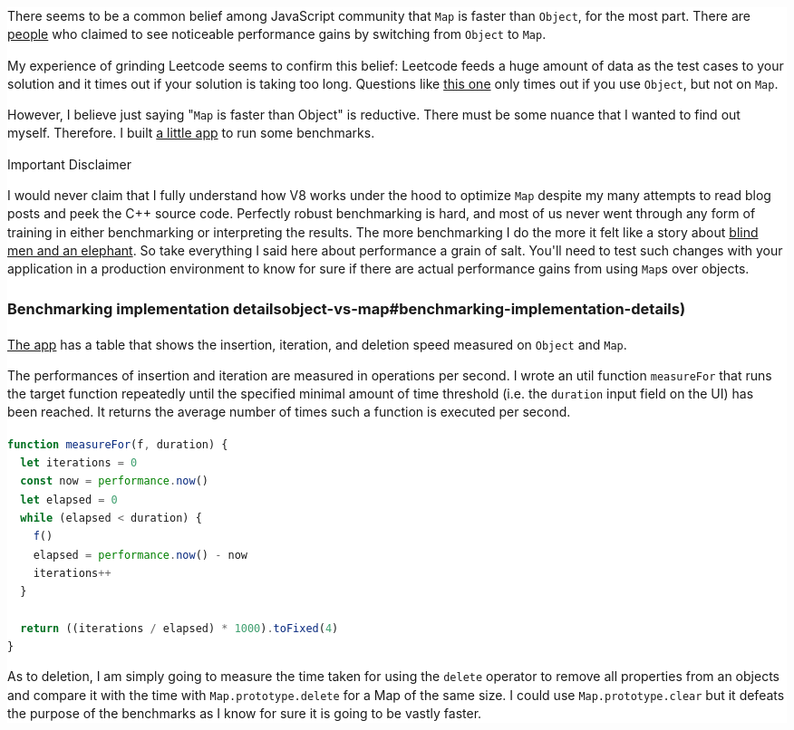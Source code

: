 There seems to be a common belief among JavaScript community that `Map` is faster than `Object`, for the most part. There are [people](https://twitter.com/diegohaz/status/1534888291732013058) who claimed to see noticeable performance gains by switching from `Object` to `Map`.

My experience of grinding Leetcode seems to confirm this belief: Leetcode feeds a huge amount of data as the test cases to your solution and it times out if your solution is taking too long. Questions like [this one](https://leetcode.com/problems/random-pick-with-weight/discuss/671804/Javascript-with-explanation-and-very-interesting-find-regarding-vs-Map) only times out if you use `Object`, but not on `Map`.

However, I believe just saying "`Map` is faster than Object" is reductive. There must be some nuance that I wanted to find out myself. Therefore. I built [a little app](https://csb-yuu1dm.netlify.app/) to run some benchmarks.

Important Disclaimer

I would never claim that I fully understand how V8 works under the hood to optimize `Map` despite my many attempts to read blog posts and peek the C++ source code. Perfectly robust benchmarking is hard, and most of us never went through any form of training in either benchmarking or interpreting the results. The more benchmarking I do the more it felt like a story about [blind men and an elephant](https://en.wikipedia.org/wiki/Blind_men_and_an_elephant). So take everything I said here about performance a grain of salt. You'll need to test such changes with your application in a production environment to know for sure if there are actual performance gains from using `Map`s over objects.

### Benchmarking implementation detailsobject-vs-map#benchmarking-implementation-details)

[The app](https://csb-yuu1dm.netlify.app/) has a table that shows the insertion, iteration, and deletion speed measured on `Object` and `Map`.

The performances of insertion and iteration are measured in operations per second. I wrote an util function `measureFor` that runs the target function repeatedly until the specified minimal amount of time threshold (i.e. the `duration` input field on the UI) has been reached. It returns the average number of times such a function is executed per second.

```jsx
function measureFor(f, duration) {
  let iterations = 0
  const now = performance.now()
  let elapsed = 0
  while (elapsed < duration) {
    f()
    elapsed = performance.now() - now
    iterations++
  }

  return ((iterations / elapsed) * 1000).toFixed(4)
}
```

As to deletion, I am simply going to measure the time taken for using the `delete` operator to remove all properties from an objects and compare it with the time with `Map.prototype.delete` for a Map of the same size. I could use `Map.prototype.clear` but it defeats the purpose of the benchmarks as I know for sure it is going to be vastly faster.
